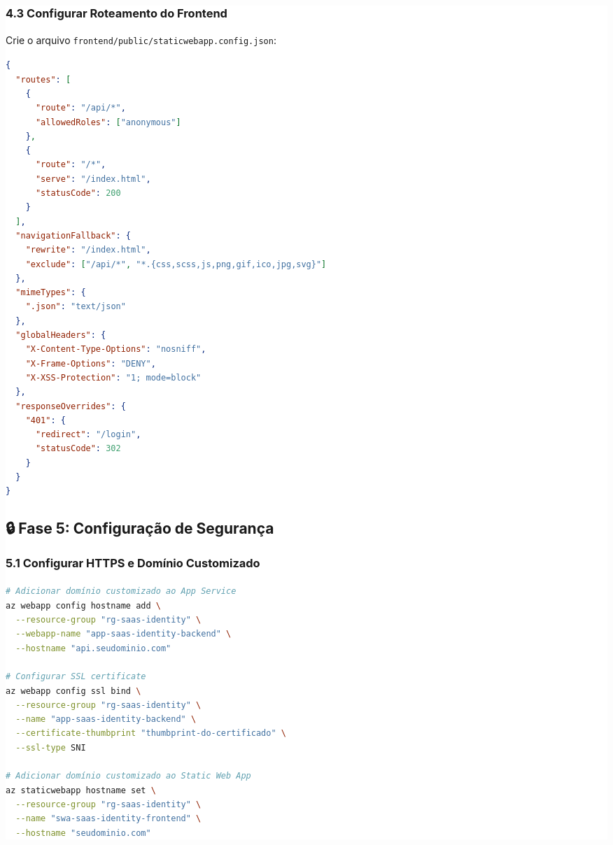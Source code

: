 ```yaml
```

### 4.3 Configurar Roteamento do Frontend

Crie o arquivo `frontend/public/staticwebapp.config.json`:

```json
{
  "routes": [
    {
      "route": "/api/*",
      "allowedRoles": ["anonymous"]
    },
    {
      "route": "/*",
      "serve": "/index.html",
      "statusCode": 200
    }
  ],
  "navigationFallback": {
    "rewrite": "/index.html",
    "exclude": ["/api/*", "*.{css,scss,js,png,gif,ico,jpg,svg}"]
  },
  "mimeTypes": {
    ".json": "text/json"
  },
  "globalHeaders": {
    "X-Content-Type-Options": "nosniff",
    "X-Frame-Options": "DENY",
    "X-XSS-Protection": "1; mode=block"
  },
  "responseOverrides": {
    "401": {
      "redirect": "/login",
      "statusCode": 302
    }
  }
}
```

## 🔒 Fase 5: Configuração de Segurança

### 5.1 Configurar HTTPS e Domínio Customizado

```bash
# Adicionar domínio customizado ao App Service
az webapp config hostname add \
  --resource-group "rg-saas-identity" \
  --webapp-name "app-saas-identity-backend" \
  --hostname "api.seudominio.com"

# Configurar SSL certificate
az webapp config ssl bind \
  --resource-group "rg-saas-identity" \
  --name "app-saas-identity-backend" \
  --certificate-thumbprint "thumbprint-do-certificado" \
  --ssl-type SNI

# Adicionar domínio customizado ao Static Web App
az staticwebapp hostname set \
  --resource-group "rg-saas-identity" \
  --name "swa-saas-identity-frontend" \
  --hostname "seudominio.com"
```